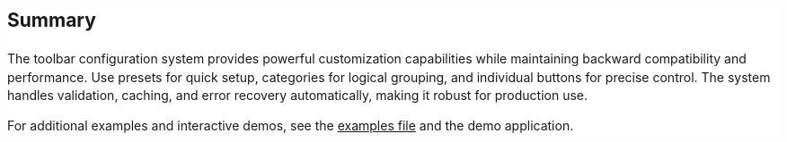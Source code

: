 ## Summary

The toolbar configuration system provides powerful customization capabilities while maintaining backward compatibility and performance. Use presets for quick setup, categories for logical grouping, and individual buttons for precise control. The system handles validation, caching, and error recovery automatically, making it robust for production use.

For additional examples and interactive demos, see the [examples file](toolbar-config-examples.tsx) and the demo application.